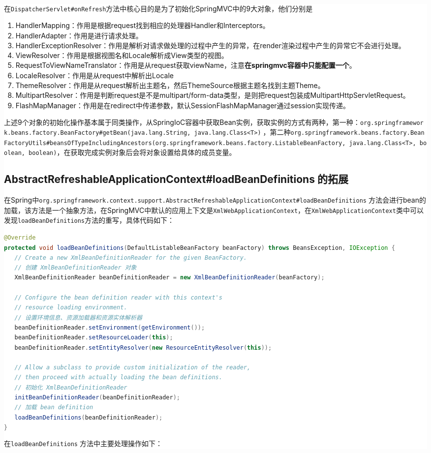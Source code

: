 

在`DispatcherServlet#onRefresh`方法中核心目的是为了初始化SpringMVC中的9大对象，他们分别是

1. HandlerMapping：作用是根据request找到相应的处理器Handler和Interceptors。
2. HandlerAdapter：作用是进行请求处理。
3. HandlerExceptionResolver：作用是解析对请求做处理的过程中产生的异常，在render渲染过程中产生的异常它不会进行处理。
4. ViewResolver：作用是根据视图名和Locale解析成View类型的视图。
5. RequestToViewNameTranslator：作用是从request获取viewName，注意**在springmvc容器中只能配置一个**。
6. LocaleResolver：作用是从request中解析出Locale
7. ThemeResolver：作用是从request解析出主题名，然后ThemeSource根据主题名找到主题Theme。
8. MultipartResolver：作用是判断request是不是multipart/form-data类型，是则把request包装成MultipartHttpServletRequest。
9. FlashMapManager：作用是在redirect中传递参数，默认SessionFlashMapManager通过session实现传递。

上述9个对象的初始化操作基本属于同类操作，从SpringIoC容器中获取Bean实例，获取实例的方式有两种，第一种：`org.springframework.beans.factory.BeanFactory#getBean(java.lang.String, java.lang.Class<T>)` ，第二种`org.springframework.beans.factory.BeanFactoryUtils#beansOfTypeIncludingAncestors(org.springframework.beans.factory.ListableBeanFactory, java.lang.Class<T>, boolean, boolean)`，在获取完成实例对象后会将对象设置给具体的成员变量。







## AbstractRefreshableApplicationContext#loadBeanDefinitions 的拓展

在Spring中`org.springframework.context.support.AbstractRefreshableApplicationContext#loadBeanDefinitions` 方法会进行bean的加载，该方法是一个抽象方法，在SpringMVC中默认的应用上下文是`XmlWebApplicationContext`，在`XmlWebApplicationContext`类中可以发现`loadBeanDefinitions`方法的重写，具体代码如下：

```java
@Override
protected void loadBeanDefinitions(DefaultListableBeanFactory beanFactory) throws BeansException, IOException {
   // Create a new XmlBeanDefinitionReader for the given BeanFactory.
   // 创建 XmlBeanDefinitionReader 对象
   XmlBeanDefinitionReader beanDefinitionReader = new XmlBeanDefinitionReader(beanFactory);

   // Configure the bean definition reader with this context's
   // resource loading environment.
   // 设置环境信息、资源加载器和资源实体解析器
   beanDefinitionReader.setEnvironment(getEnvironment());
   beanDefinitionReader.setResourceLoader(this);
   beanDefinitionReader.setEntityResolver(new ResourceEntityResolver(this));

   // Allow a subclass to provide custom initialization of the reader,
   // then proceed with actually loading the bean definitions.
   // 初始化 XmlBeanDefinitionReader
   initBeanDefinitionReader(beanDefinitionReader);
   // 加载 bean definition
   loadBeanDefinitions(beanDefinitionReader);
}
```

在`loadBeanDefinitions` 方法中主要处理操作如下：

